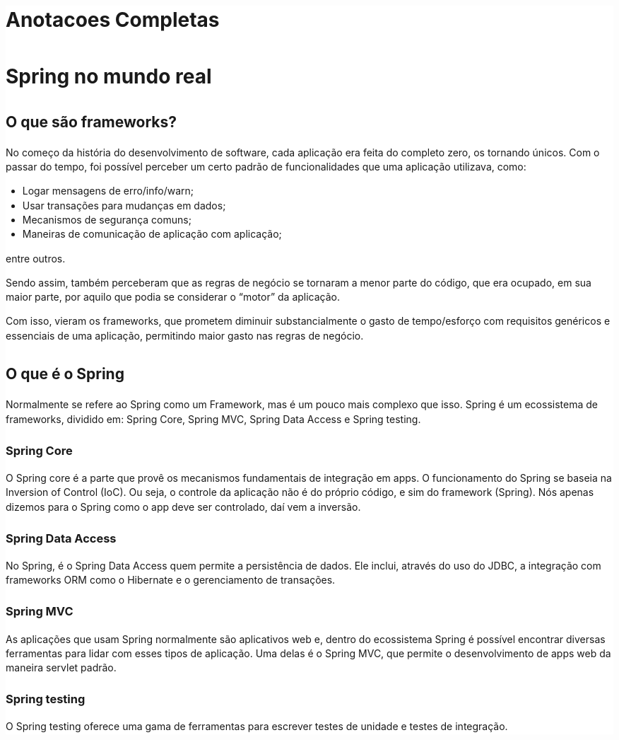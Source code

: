 # Anotacoes Completas

# Spring no mundo real

## O que são frameworks?

No começo da história do desenvolvimento de software, cada aplicação era feita do completo zero, os tornando únicos. Com o passar do tempo, foi possível perceber um certo padrão de funcionalidades que uma aplicação utilizava, como:

- Logar mensagens de erro/info/warn;
- Usar transações para mudanças em dados;
- Mecanismos de segurança comuns;
- Maneiras de comunicação de aplicação com aplicação;

entre outros.

Sendo assim, também perceberam que as regras de negócio se tornaram a menor parte do código, que era ocupado, em sua maior parte, por aquilo que podia se considerar o “motor” da aplicação.

Com isso, vieram os frameworks, que prometem diminuir substancialmente o gasto de tempo/esforço com requisitos genéricos e essenciais de uma aplicação, permitindo maior gasto nas regras de negócio.

## O que é o Spring

Normalmente se refere ao Spring como um Framework, mas é um pouco mais complexo que isso. Spring é um ecossistema de frameworks, dividido em: Spring Core, Spring MVC, Spring Data Access e Spring testing.

### Spring Core

O Spring core é a parte que provê os mecanismos fundamentais de integração em apps. O funcionamento do Spring se baseia na Inversion of Control (IoC). Ou seja, o controle da aplicação não é do próprio código, e sim do framework (Spring). Nós apenas dizemos para o Spring como o app deve ser controlado, daí vem a inversão.

### Spring Data Access

No Spring, é o Spring Data Access quem permite a persistência de dados. Ele inclui, através do uso do JDBC, a integração com frameworks ORM como o Hibernate e o gerenciamento de transações.

### Spring MVC

As aplicações que usam Spring normalmente são aplicativos web e, dentro do ecossistema Spring é possível encontrar diversas ferramentas para lidar com esses tipos de aplicação. Uma delas é o Spring MVC, que permite o desenvolvimento de apps web da maneira servlet padrão.

### Spring testing

O Spring testing oferece uma gama de ferramentas para escrever testes de unidade e testes de integração.
